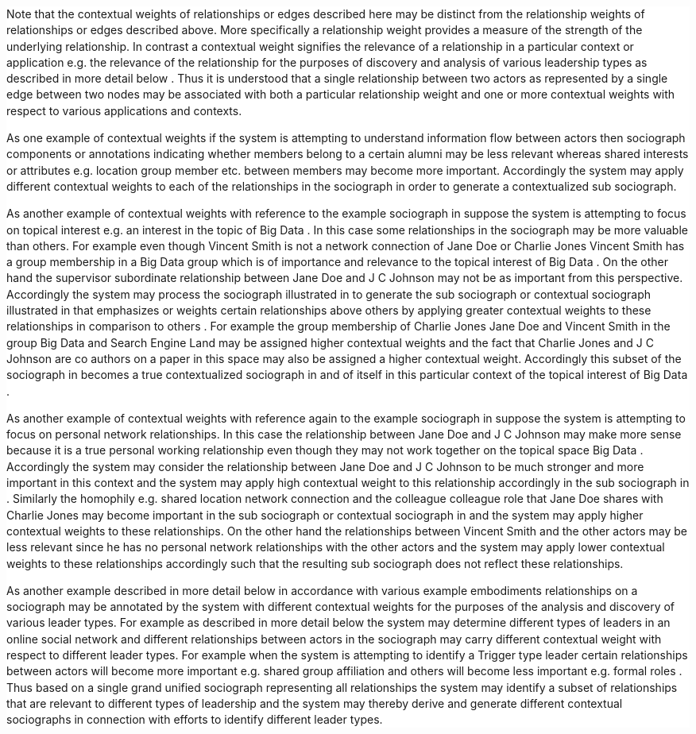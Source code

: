 Note that the contextual weights of relationships or edges described here may be distinct from the relationship weights of relationships or edges described above. More specifically a relationship weight provides a measure of the strength of the underlying relationship. In contrast a contextual weight signifies the relevance of a relationship in a particular context or application e.g. the relevance of the relationship for the purposes of discovery and analysis of various leadership types as described in more detail below . Thus it is understood that a single relationship between two actors as represented by a single edge between two nodes may be associated with both a particular relationship weight and one or more contextual weights with respect to various applications and contexts.

As one example of contextual weights if the system is attempting to understand information flow between actors then sociograph components or annotations indicating whether members belong to a certain alumni may be less relevant whereas shared interests or attributes e.g. location group member etc. between members may become more important. Accordingly the system may apply different contextual weights to each of the relationships in the sociograph in order to generate a contextualized sub sociograph.

As another example of contextual weights with reference to the example sociograph in suppose the system is attempting to focus on topical interest e.g. an interest in the topic of Big Data . In this case some relationships in the sociograph may be more valuable than others. For example even though Vincent Smith is not a network connection of Jane Doe or Charlie Jones Vincent Smith has a group membership in a Big Data group which is of importance and relevance to the topical interest of Big Data . On the other hand the supervisor subordinate relationship between Jane Doe and J C Johnson may not be as important from this perspective. Accordingly the system may process the sociograph illustrated in to generate the sub sociograph or contextual sociograph illustrated in that emphasizes or weights certain relationships above others by applying greater contextual weights to these relationships in comparison to others . For example the group membership of Charlie Jones Jane Doe and Vincent Smith in the group Big Data and Search Engine Land may be assigned higher contextual weights and the fact that Charlie Jones and J C Johnson are co authors on a paper in this space may also be assigned a higher contextual weight. Accordingly this subset of the sociograph in becomes a true contextualized sociograph in and of itself in this particular context of the topical interest of Big Data .

As another example of contextual weights with reference again to the example sociograph in suppose the system is attempting to focus on personal network relationships. In this case the relationship between Jane Doe and J C Johnson may make more sense because it is a true personal working relationship even though they may not work together on the topical space Big Data . Accordingly the system may consider the relationship between Jane Doe and J C Johnson to be much stronger and more important in this context and the system may apply high contextual weight to this relationship accordingly in the sub sociograph in . Similarly the homophily e.g. shared location network connection and the colleague colleague role that Jane Doe shares with Charlie Jones may become important in the sub sociograph or contextual sociograph in and the system may apply higher contextual weights to these relationships. On the other hand the relationships between Vincent Smith and the other actors may be less relevant since he has no personal network relationships with the other actors and the system may apply lower contextual weights to these relationships accordingly such that the resulting sub sociograph does not reflect these relationships.

As another example described in more detail below in accordance with various example embodiments relationships on a sociograph may be annotated by the system with different contextual weights for the purposes of the analysis and discovery of various leader types. For example as described in more detail below the system may determine different types of leaders in an online social network and different relationships between actors in the sociograph may carry different contextual weight with respect to different leader types. For example when the system is attempting to identify a Trigger type leader certain relationships between actors will become more important e.g. shared group affiliation and others will become less important e.g. formal roles . Thus based on a single grand unified sociograph representing all relationships the system may identify a subset of relationships that are relevant to different types of leadership and the system may thereby derive and generate different contextual sociographs in connection with efforts to identify different leader types.
